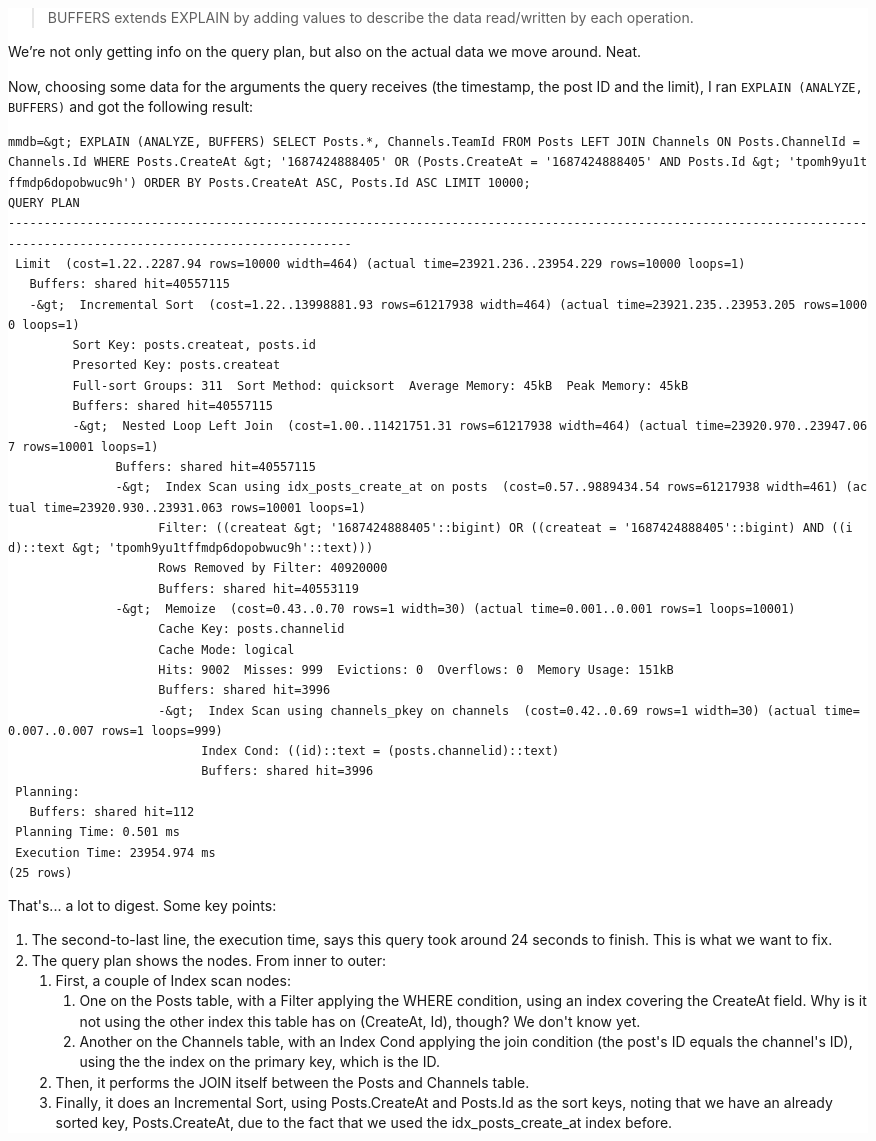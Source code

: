 > BUFFERS extends EXPLAIN by adding values to describe the data read/written by each operation.

We’re not only getting info on the query plan, but also on the actual data we move around. Neat.

Now, choosing some data for the arguments the query receives (the timestamp, the post ID and the limit), I ran `EXPLAIN (ANALYZE, BUFFERS)` and got the following result:

```
mmdb=&gt; EXPLAIN (ANALYZE, BUFFERS) SELECT Posts.*, Channels.TeamId FROM Posts LEFT JOIN Channels ON Posts.ChannelId = Channels.Id WHERE Posts.CreateAt &gt; '1687424888405' OR (Posts.CreateAt = '1687424888405' AND Posts.Id &gt; 'tpomh9yu1tffmdp6dopobwuc9h') ORDER BY Posts.CreateAt ASC, Posts.Id ASC LIMIT 10000;
QUERY PLAN
------------------------------------------------------------------------------------------------------------------------------------------------------------------------
 Limit  (cost=1.22..2287.94 rows=10000 width=464) (actual time=23921.236..23954.229 rows=10000 loops=1)
   Buffers: shared hit=40557115
   -&gt;  Incremental Sort  (cost=1.22..13998881.93 rows=61217938 width=464) (actual time=23921.235..23953.205 rows=10000 loops=1)
         Sort Key: posts.createat, posts.id
         Presorted Key: posts.createat
         Full-sort Groups: 311  Sort Method: quicksort  Average Memory: 45kB  Peak Memory: 45kB
         Buffers: shared hit=40557115
         -&gt;  Nested Loop Left Join  (cost=1.00..11421751.31 rows=61217938 width=464) (actual time=23920.970..23947.067 rows=10001 loops=1)
               Buffers: shared hit=40557115
               -&gt;  Index Scan using idx_posts_create_at on posts  (cost=0.57..9889434.54 rows=61217938 width=461) (actual time=23920.930..23931.063 rows=10001 loops=1)
                     Filter: ((createat &gt; '1687424888405'::bigint) OR ((createat = '1687424888405'::bigint) AND ((id)::text &gt; 'tpomh9yu1tffmdp6dopobwuc9h'::text)))
                     Rows Removed by Filter: 40920000
                     Buffers: shared hit=40553119
               -&gt;  Memoize  (cost=0.43..0.70 rows=1 width=30) (actual time=0.001..0.001 rows=1 loops=10001)
                     Cache Key: posts.channelid
                     Cache Mode: logical
                     Hits: 9002  Misses: 999  Evictions: 0  Overflows: 0  Memory Usage: 151kB
                     Buffers: shared hit=3996
                     -&gt;  Index Scan using channels_pkey on channels  (cost=0.42..0.69 rows=1 width=30) (actual time=0.007..0.007 rows=1 loops=999)
                           Index Cond: ((id)::text = (posts.channelid)::text)
                           Buffers: shared hit=3996
 Planning:
   Buffers: shared hit=112
 Planning Time: 0.501 ms
 Execution Time: 23954.974 ms
(25 rows)
```

That's... a lot to digest. Some key points:

1.  The second-to-last line, the execution time, says this query took around 24 seconds to finish. This is what we want to fix.
2.  The query plan shows the nodes. From inner to outer:
    1.  First, a couple of Index scan nodes:
        1.  One on the Posts table, with a Filter applying the WHERE condition, using an index covering the CreateAt field. Why is it not using the other index this table has on (CreateAt, Id), though? We don't know yet.
        2.  Another on the Channels table, with an Index Cond applying the join condition (the post's ID equals the channel's ID), using the the index on the primary key, which is the ID.
    2.  Then, it performs the JOIN itself between the Posts and Channels table.
    3.  Finally, it does an Incremental Sort, using Posts.CreateAt and Posts.Id as the sort keys, noting that we have an already sorted key, Posts.CreateAt, due to the fact that we used the idx\_posts\_create\_at index before.